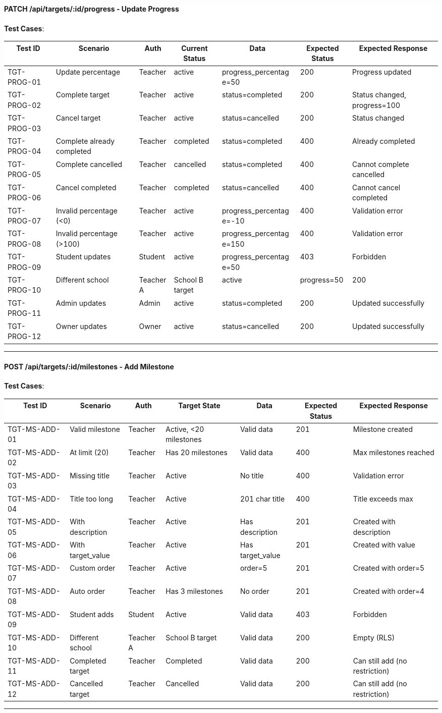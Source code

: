 
#### PATCH /api/targets/:id/progress - Update Progress

**Test Cases**:

| Test ID | Scenario | Auth | Current Status | Data | Expected Status | Expected Response |
|---------|----------|------|----------------|------|-----------------|-------------------|
| TGT-PROG-01 | Update percentage | Teacher | active | progress_percentage=50 | 200 | Progress updated |
| TGT-PROG-02 | Complete target | Teacher | active | status=completed | 200 | Status changed, progress=100 |
| TGT-PROG-03 | Cancel target | Teacher | active | status=cancelled | 200 | Status changed |
| TGT-PROG-04 | Complete already completed | Teacher | completed | status=completed | 400 | Already completed |
| TGT-PROG-05 | Complete cancelled | Teacher | cancelled | status=completed | 400 | Cannot complete cancelled |
| TGT-PROG-06 | Cancel completed | Teacher | completed | status=cancelled | 400 | Cannot cancel completed |
| TGT-PROG-07 | Invalid percentage (<0) | Teacher | active | progress_percentage=-10 | 400 | Validation error |
| TGT-PROG-08 | Invalid percentage (>100) | Teacher | active | progress_percentage=150 | 400 | Validation error |
| TGT-PROG-09 | Student updates | Student | active | progress_percentage=50 | 403 | Forbidden |
| TGT-PROG-10 | Different school | Teacher A | School B target | active | progress=50 | 200 | Empty (RLS) |
| TGT-PROG-11 | Admin updates | Admin | active | status=completed | 200 | Updated successfully |
| TGT-PROG-12 | Owner updates | Owner | active | status=cancelled | 200 | Updated successfully |

---

#### POST /api/targets/:id/milestones - Add Milestone

**Test Cases**:

| Test ID | Scenario | Auth | Target State | Data | Expected Status | Expected Response |
|---------|----------|------|--------------|------|-----------------|-------------------|
| TGT-MS-ADD-01 | Valid milestone | Teacher | Active, <20 milestones | Valid data | 201 | Milestone created |
| TGT-MS-ADD-02 | At limit (20) | Teacher | Has 20 milestones | Valid data | 400 | Max milestones reached |
| TGT-MS-ADD-03 | Missing title | Teacher | Active | No title | 400 | Validation error |
| TGT-MS-ADD-04 | Title too long | Teacher | Active | 201 char title | 400 | Title exceeds max |
| TGT-MS-ADD-05 | With description | Teacher | Active | Has description | 201 | Created with description |
| TGT-MS-ADD-06 | With target_value | Teacher | Active | Has target_value | 201 | Created with value |
| TGT-MS-ADD-07 | Custom order | Teacher | Active | order=5 | 201 | Created with order=5 |
| TGT-MS-ADD-08 | Auto order | Teacher | Has 3 milestones | No order | 201 | Created with order=4 |
| TGT-MS-ADD-09 | Student adds | Student | Active | Valid data | 403 | Forbidden |
| TGT-MS-ADD-10 | Different school | Teacher A | School B target | Valid data | 200 | Empty (RLS) |
| TGT-MS-ADD-11 | Completed target | Teacher | Completed | Valid data | 200 | Can still add (no restriction) |
| TGT-MS-ADD-12 | Cancelled target | Teacher | Cancelled | Valid data | 200 | Can still add (no restriction) |

---